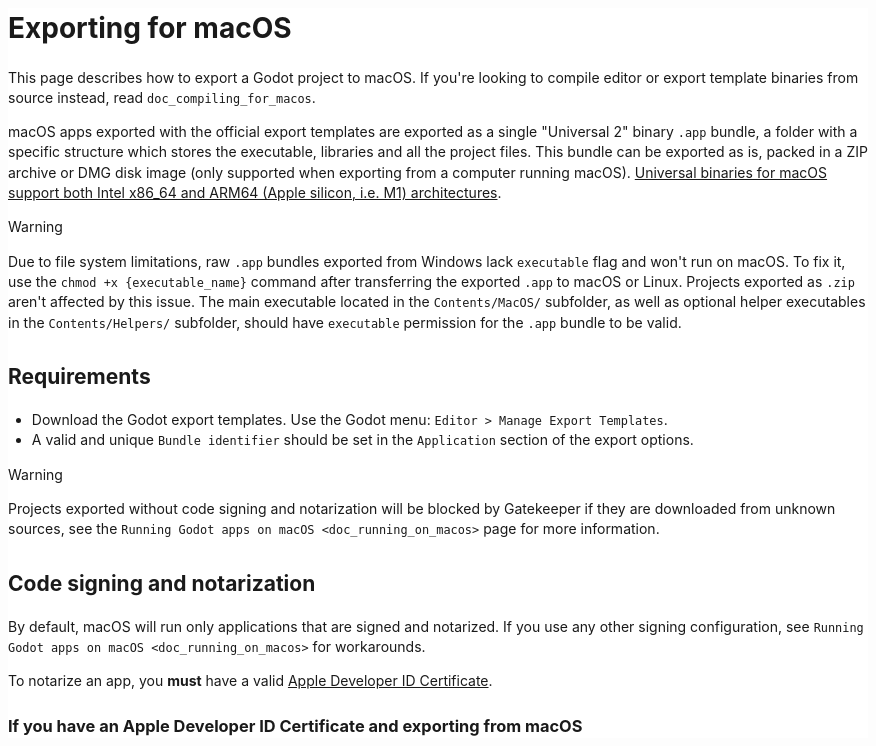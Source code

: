 # Exporting for macOS

This page describes how to export a Godot project to macOS. If you're
looking to compile editor or export template binaries from source
instead, read `doc_compiling_for_macos`.

macOS apps exported with the official export templates are exported as a
single "Universal 2" binary `.app` bundle, a folder with a specific
structure which stores the executable, libraries and all the project
files. This bundle can be exported as is, packed in a ZIP archive or DMG
disk image (only supported when exporting from a computer running
macOS). [Universal binaries for macOS support both Intel x86\_64 and
ARM64 (Apple silicon, i.e. M1)
architectures](https://developer.apple.com/documentation/apple-silicon/building-a-universal-macos-binary).

Warning

Due to file system limitations, raw `.app` bundles exported from Windows
lack `executable` flag and won't run on macOS. To fix it, use the
`chmod +x {executable_name}` command after transferring the exported
`.app` to macOS or Linux. Projects exported as `.zip` aren't affected by
this issue. The main executable located in the `Contents/MacOS/`
subfolder, as well as optional helper executables in the
`Contents/Helpers/` subfolder, should have `executable` permission for
the `.app` bundle to be valid.

## Requirements

-   Download the Godot export templates. Use the Godot menu:
    `Editor > Manage Export Templates`.
-   A valid and unique `Bundle identifier` should be set in the
    `Application` section of the export options.

Warning

Projects exported without code signing and notarization will be blocked
by Gatekeeper if they are downloaded from unknown sources, see the
`Running Godot apps on macOS <doc_running_on_macos>` page for more
information.

## Code signing and notarization

By default, macOS will run only applications that are signed and
notarized. If you use any other signing configuration, see
`Running Godot apps on macOS <doc_running_on_macos>` for workarounds.

To notarize an app, you **must** have a valid [Apple Developer ID
Certificate](https://developer.apple.com/).

### If you have an Apple Developer ID Certificate and exporting from macOS
